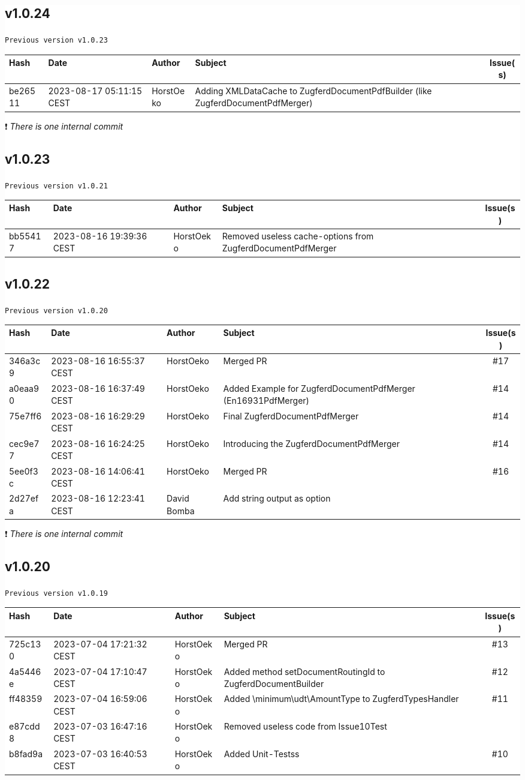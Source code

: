 ## v1.0.24

``Previous version v1.0.23``

| Hash    | Date    | Author  | Subject  | Issue(s)
| :------ | :------ | :------ | :------- | :-----------: 
| be26511 | 2023-08-17 05:11:15 CEST | HorstOeko | Adding XMLDataCache to ZugferdDocumentPdfBuilder (like ZugferdDocumentPdfMerger) | 

:exclamation: _There is one internal commit_

## v1.0.23

``Previous version v1.0.21``

| Hash    | Date    | Author  | Subject  | Issue(s)
| :------ | :------ | :------ | :------- | :-----------: 
| bb55417 | 2023-08-16 19:39:36 CEST | HorstOeko | Removed useless cache-options from ZugferdDocumentPdfMerger | 

## v1.0.22

``Previous version v1.0.20``

| Hash    | Date    | Author  | Subject  | Issue(s)
| :------ | :------ | :------ | :------- | :-----------: 
| 346a3c9 | 2023-08-16 16:55:37 CEST | HorstOeko | Merged PR | #17
| a0eaa90 | 2023-08-16 16:37:49 CEST | HorstOeko | Added Example for ZugferdDocumentPdfMerger (En16931PdfMerger) | #14
| 75e7ff6 | 2023-08-16 16:29:29 CEST | HorstOeko | Final ZugferdDocumentPdfMerger | #14
| cec9e77 | 2023-08-16 16:24:25 CEST | HorstOeko | Introducing the ZugferdDocumentPdfMerger | #14
| 5ee0f3c | 2023-08-16 14:06:41 CEST | HorstOeko | Merged PR | #16
| 2d27efa | 2023-08-16 12:23:41 CEST | David Bomba | Add string output as option | 

:exclamation: _There is one internal commit_

## v1.0.20

``Previous version v1.0.19``

| Hash    | Date    | Author  | Subject  | Issue(s)
| :------ | :------ | :------ | :------- | :-----------: 
| 725c130 | 2023-07-04 17:21:32 CEST | HorstOeko | Merged PR | #13
| 4a5446e | 2023-07-04 17:10:47 CEST | HorstOeko | Added method setDocumentRoutingId to ZugferdDocumentBuilder | #12
| ff48359 | 2023-07-04 16:59:06 CEST | HorstOeko | Added \minimum\udt\AmountType to ZugferdTypesHandler | #11
| e87cdd8 | 2023-07-03 16:47:16 CEST | HorstOeko | Removed useless code from Issue10Test | 
| b8fad9a | 2023-07-03 16:40:53 CEST | HorstOeko | Added Unit-Testss | #10
